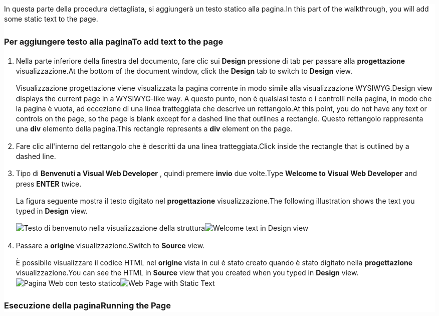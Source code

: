 
<span data-ttu-id="c3dd1-188">In questa parte della procedura dettagliata, si aggiungerà un testo statico alla pagina.</span><span class="sxs-lookup"><span data-stu-id="c3dd1-188">In this part of the walkthrough, you will add some static text to the page.</span></span>

### <a name="to-add-text-to-the-page"></a><span data-ttu-id="c3dd1-189">Per aggiungere testo alla pagina</span><span class="sxs-lookup"><span data-stu-id="c3dd1-189">To add text to the page</span></span>


1. <span data-ttu-id="c3dd1-190">Nella parte inferiore della finestra del documento, fare clic sui **Design** pressione di tab per passare alla **progettazione** visualizzazione.</span><span class="sxs-lookup"><span data-stu-id="c3dd1-190">At the bottom of the document window, click the **Design** tab to switch to **Design** view.</span></span>

    <span data-ttu-id="c3dd1-191">Visualizzazione progettazione viene visualizzata la pagina corrente in modo simile alla visualizzazione WYSIWYG.</span><span class="sxs-lookup"><span data-stu-id="c3dd1-191">Design view displays the current page in a WYSIWYG-like way.</span></span> <span data-ttu-id="c3dd1-192">A questo punto, non è qualsiasi testo o i controlli nella pagina, in modo che la pagina è vuota, ad eccezione di una linea tratteggiata che descrive un rettangolo.</span><span class="sxs-lookup"><span data-stu-id="c3dd1-192">At this point, you do not have any text or controls on the page, so the page is blank except for a dashed line that outlines a rectangle.</span></span> <span data-ttu-id="c3dd1-193">Questo rettangolo rappresenta una **div** elemento della pagina.</span><span class="sxs-lookup"><span data-stu-id="c3dd1-193">This rectangle represents a **div** element on the page.</span></span>
2. <span data-ttu-id="c3dd1-194">Fare clic all'interno del rettangolo che è descritti da una linea tratteggiata.</span><span class="sxs-lookup"><span data-stu-id="c3dd1-194">Click inside the rectangle that is outlined by a dashed line.</span></span>
3. <span data-ttu-id="c3dd1-195">Tipo di **Benvenuti a Visual Web Developer** , quindi premere **invio** due volte.</span><span class="sxs-lookup"><span data-stu-id="c3dd1-195">Type **Welcome to Visual Web Developer** and press **ENTER** twice.</span></span>

    <span data-ttu-id="c3dd1-196">La figura seguente mostra il testo digitato nel **progettazione** visualizzazione.</span><span class="sxs-lookup"><span data-stu-id="c3dd1-196">The following illustration shows the text you typed in **Design** view.</span></span>

    <span data-ttu-id="c3dd1-197">![Testo di benvenuto nella visualizzazione della struttura](creating-a-basic-web-forms-page/_static/image7.png "testo di benvenuto nella visualizzazione Progettazione")</span><span class="sxs-lookup"><span data-stu-id="c3dd1-197">![Welcome text in Design view](creating-a-basic-web-forms-page/_static/image7.png "Welcome text in Design view")</span></span>
4. <span data-ttu-id="c3dd1-198">Passare a **origine** visualizzazione.</span><span class="sxs-lookup"><span data-stu-id="c3dd1-198">Switch to **Source** view.</span></span>

    <span data-ttu-id="c3dd1-199">È possibile visualizzare il codice HTML nel **origine** vista in cui è stato creato quando è stato digitato nella **progettazione** visualizzazione.</span><span class="sxs-lookup"><span data-stu-id="c3dd1-199">You can see the HTML in **Source** view that you created when you typed in **Design** view.</span></span>  
    <span data-ttu-id="c3dd1-200">![Pagina Web con testo statico](creating-a-basic-web-forms-page/_static/image8.png)</span><span class="sxs-lookup"><span data-stu-id="c3dd1-200">![Web Page with Static Text](creating-a-basic-web-forms-page/_static/image8.png)</span></span>


### <a name="running-the-page"></a><span data-ttu-id="c3dd1-201">Esecuzione della pagina</span><span class="sxs-lookup"><span data-stu-id="c3dd1-201">Running the Page</span></span>
